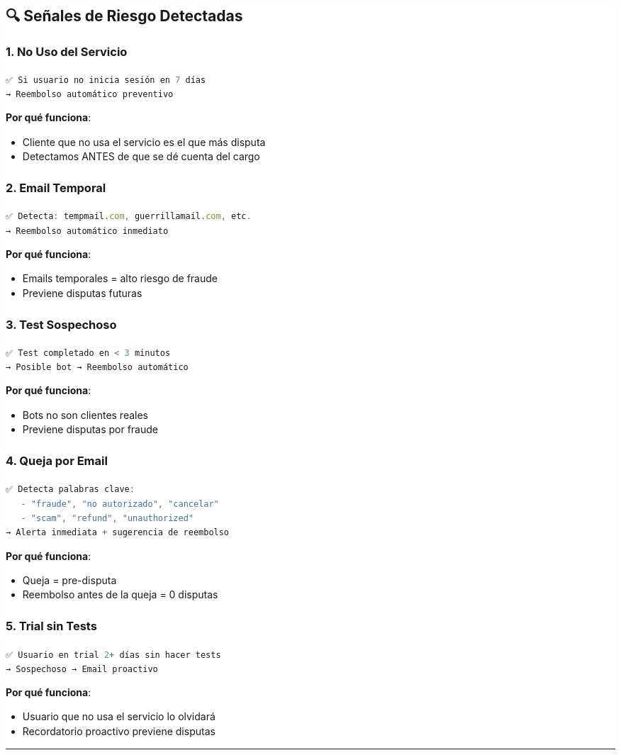 ## 🔍 Señales de Riesgo Detectadas

### 1. **No Uso del Servicio**
```typescript
✅ Si usuario no inicia sesión en 7 días
→ Reembolso automático preventivo
```

**Por qué funciona**:
- Cliente que no usa el servicio es el que más disputa
- Detectamos ANTES de que se dé cuenta del cargo

### 2. **Email Temporal**
```typescript
✅ Detecta: tempmail.com, guerrillamail.com, etc.
→ Reembolso automático inmediato
```

**Por qué funciona**:
- Emails temporales = alto riesgo de fraude
- Previene disputas futuras

### 3. **Test Sospechoso**
```typescript
✅ Test completado en < 3 minutos
→ Posible bot → Reembolso automático
```

**Por qué funciona**:
- Bots no son clientes reales
- Previene disputas por fraude

### 4. **Queja por Email**
```typescript
✅ Detecta palabras clave:
   - "fraude", "no autorizado", "cancelar"
   - "scam", "refund", "unauthorized"
→ Alerta inmediata + sugerencia de reembolso
```

**Por qué funciona**:
- Queja = pre-disputa
- Reembolso antes de la queja = 0 disputas

### 5. **Trial sin Tests**
```typescript
✅ Usuario en trial 2+ días sin hacer tests
→ Sospechoso → Email proactivo
```

**Por qué funciona**:
- Usuario que no usa el servicio lo olvidará
- Recordatorio proactivo previene disputas

---